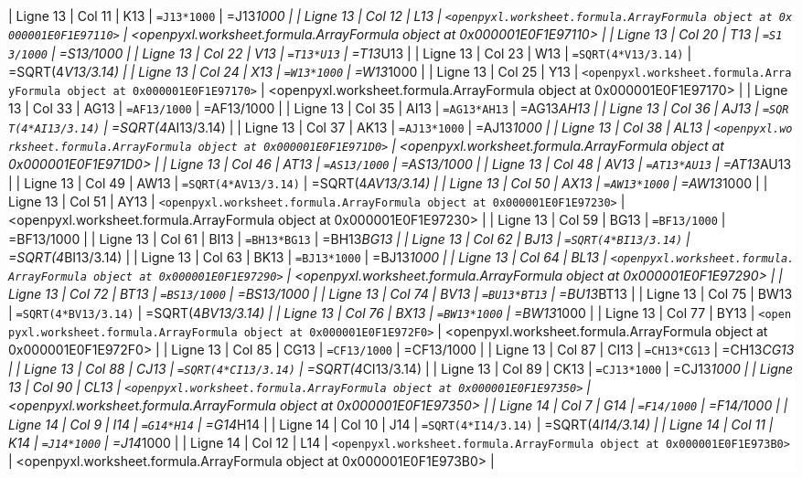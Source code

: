 | Ligne 13 | Col 11 | K13 | `=J13*1000` | =J13*1000 |
| Ligne 13 | Col 12 | L13 | `<openpyxl.worksheet.formula.ArrayFormula object at 0x000001E0F1E97110>` | <openpyxl.worksheet.formula.ArrayFormula object at 0x000001E0F1E97110> |
| Ligne 13 | Col 20 | T13 | `=S13/1000` | =S13/1000 |
| Ligne 13 | Col 22 | V13 | `=T13*U13` | =T13*U13 |
| Ligne 13 | Col 23 | W13 | `=SQRT(4*V13/3.14)` | =SQRT(4*V13/3.14) |
| Ligne 13 | Col 24 | X13 | `=W13*1000` | =W13*1000 |
| Ligne 13 | Col 25 | Y13 | `<openpyxl.worksheet.formula.ArrayFormula object at 0x000001E0F1E97170>` | <openpyxl.worksheet.formula.ArrayFormula object at 0x000001E0F1E97170> |
| Ligne 13 | Col 33 | AG13 | `=AF13/1000` | =AF13/1000 |
| Ligne 13 | Col 35 | AI13 | `=AG13*AH13` | =AG13*AH13 |
| Ligne 13 | Col 36 | AJ13 | `=SQRT(4*AI13/3.14)` | =SQRT(4*AI13/3.14) |
| Ligne 13 | Col 37 | AK13 | `=AJ13*1000` | =AJ13*1000 |
| Ligne 13 | Col 38 | AL13 | `<openpyxl.worksheet.formula.ArrayFormula object at 0x000001E0F1E971D0>` | <openpyxl.worksheet.formula.ArrayFormula object at 0x000001E0F1E971D0> |
| Ligne 13 | Col 46 | AT13 | `=AS13/1000` | =AS13/1000 |
| Ligne 13 | Col 48 | AV13 | `=AT13*AU13` | =AT13*AU13 |
| Ligne 13 | Col 49 | AW13 | `=SQRT(4*AV13/3.14)` | =SQRT(4*AV13/3.14) |
| Ligne 13 | Col 50 | AX13 | `=AW13*1000` | =AW13*1000 |
| Ligne 13 | Col 51 | AY13 | `<openpyxl.worksheet.formula.ArrayFormula object at 0x000001E0F1E97230>` | <openpyxl.worksheet.formula.ArrayFormula object at 0x000001E0F1E97230> |
| Ligne 13 | Col 59 | BG13 | `=BF13/1000` | =BF13/1000 |
| Ligne 13 | Col 61 | BI13 | `=BH13*BG13` | =BH13*BG13 |
| Ligne 13 | Col 62 | BJ13 | `=SQRT(4*BI13/3.14)` | =SQRT(4*BI13/3.14) |
| Ligne 13 | Col 63 | BK13 | `=BJ13*1000` | =BJ13*1000 |
| Ligne 13 | Col 64 | BL13 | `<openpyxl.worksheet.formula.ArrayFormula object at 0x000001E0F1E97290>` | <openpyxl.worksheet.formula.ArrayFormula object at 0x000001E0F1E97290> |
| Ligne 13 | Col 72 | BT13 | `=BS13/1000` | =BS13/1000 |
| Ligne 13 | Col 74 | BV13 | `=BU13*BT13` | =BU13*BT13 |
| Ligne 13 | Col 75 | BW13 | `=SQRT(4*BV13/3.14)` | =SQRT(4*BV13/3.14) |
| Ligne 13 | Col 76 | BX13 | `=BW13*1000` | =BW13*1000 |
| Ligne 13 | Col 77 | BY13 | `<openpyxl.worksheet.formula.ArrayFormula object at 0x000001E0F1E972F0>` | <openpyxl.worksheet.formula.ArrayFormula object at 0x000001E0F1E972F0> |
| Ligne 13 | Col 85 | CG13 | `=CF13/1000` | =CF13/1000 |
| Ligne 13 | Col 87 | CI13 | `=CH13*CG13` | =CH13*CG13 |
| Ligne 13 | Col 88 | CJ13 | `=SQRT(4*CI13/3.14)` | =SQRT(4*CI13/3.14) |
| Ligne 13 | Col 89 | CK13 | `=CJ13*1000` | =CJ13*1000 |
| Ligne 13 | Col 90 | CL13 | `<openpyxl.worksheet.formula.ArrayFormula object at 0x000001E0F1E97350>` | <openpyxl.worksheet.formula.ArrayFormula object at 0x000001E0F1E97350> |
| Ligne 14 | Col 7 | G14 | `=F14/1000` | =F14/1000 |
| Ligne 14 | Col 9 | I14 | `=G14*H14` | =G14*H14 |
| Ligne 14 | Col 10 | J14 | `=SQRT(4*I14/3.14)` | =SQRT(4*I14/3.14) |
| Ligne 14 | Col 11 | K14 | `=J14*1000` | =J14*1000 |
| Ligne 14 | Col 12 | L14 | `<openpyxl.worksheet.formula.ArrayFormula object at 0x000001E0F1E973B0>` | <openpyxl.worksheet.formula.ArrayFormula object at 0x000001E0F1E973B0> |